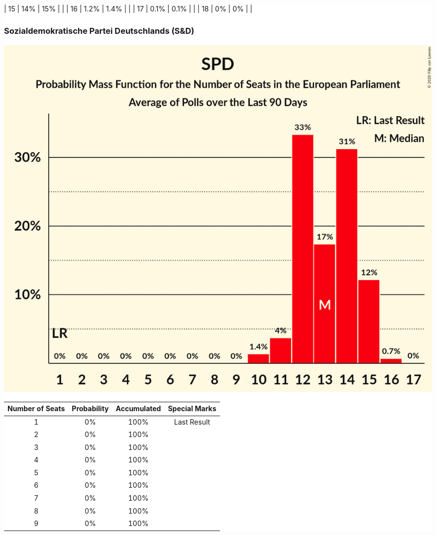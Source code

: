 | 15 | 14% | 15% |  |
| 16 | 1.2% | 1.4% |  |
| 17 | 0.1% | 0.1% |  |
| 18 | 0% | 0% |  |

### Sozialdemokratische Partei Deutschlands (S&D)

![Graph with seats probability mass function not yet produced](average-2020-01-31-coalitions-seats-pmf-spd.png "Seats Probability Mass Function")

| Number of Seats | Probability | Accumulated | Special Marks |
|:---------------:|:-----------:|:-----------:|:-------------:|
| 1 | 0% | 100% | Last Result |
| 2 | 0% | 100% |  |
| 3 | 0% | 100% |  |
| 4 | 0% | 100% |  |
| 5 | 0% | 100% |  |
| 6 | 0% | 100% |  |
| 7 | 0% | 100% |  |
| 8 | 0% | 100% |  |
| 9 | 0% | 100% |  |